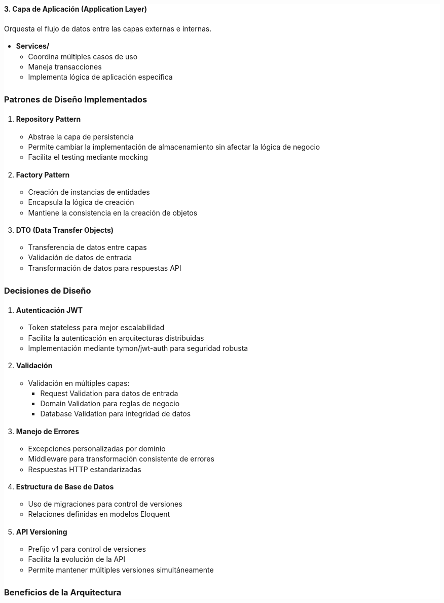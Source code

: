 #### 3. Capa de Aplicación (Application Layer)
Orquesta el flujo de datos entre las capas externas e internas.

- **Services/**
  - Coordina múltiples casos de uso
  - Maneja transacciones
  - Implementa lógica de aplicación específica

### Patrones de Diseño Implementados

1. **Repository Pattern**
   - Abstrae la capa de persistencia
   - Permite cambiar la implementación de almacenamiento sin afectar la lógica de negocio
   - Facilita el testing mediante mocking

2. **Factory Pattern**
   - Creación de instancias de entidades
   - Encapsula la lógica de creación
   - Mantiene la consistencia en la creación de objetos

3. **DTO (Data Transfer Objects)**
   - Transferencia de datos entre capas
   - Validación de datos de entrada
   - Transformación de datos para respuestas API

### Decisiones de Diseño

1. **Autenticación JWT**
   - Token stateless para mejor escalabilidad
   - Facilita la autenticación en arquitecturas distribuidas
   - Implementación mediante tymon/jwt-auth para seguridad robusta

2. **Validación**
   - Validación en múltiples capas:
     - Request Validation para datos de entrada
     - Domain Validation para reglas de negocio
     - Database Validation para integridad de datos

3. **Manejo de Errores**
   - Excepciones personalizadas por dominio
   - Middleware para transformación consistente de errores
   - Respuestas HTTP estandarizadas

4. **Estructura de Base de Datos**
   - Uso de migraciones para control de versiones
   - Relaciones definidas en modelos Eloquent

5. **API Versioning**
   - Prefijo v1 para control de versiones
   - Facilita la evolución de la API
   - Permite mantener múltiples versiones simultáneamente

### Beneficios de la Arquitectura

